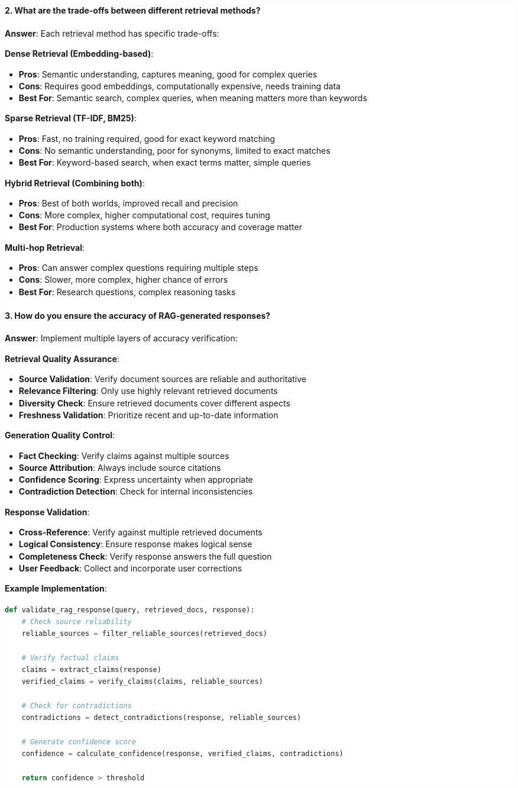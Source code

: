 #### **2. What are the trade-offs between different retrieval methods?**

**Answer**: Each retrieval method has specific trade-offs:

**Dense Retrieval (Embedding-based)**:
- **Pros**: Semantic understanding, captures meaning, good for complex queries
- **Cons**: Requires good embeddings, computationally expensive, needs training data
- **Best For**: Semantic search, complex queries, when meaning matters more than keywords

**Sparse Retrieval (TF-IDF, BM25)**:
- **Pros**: Fast, no training required, good for exact keyword matching
- **Cons**: No semantic understanding, poor for synonyms, limited to exact matches
- **Best For**: Keyword-based search, when exact terms matter, simple queries

**Hybrid Retrieval (Combining both)**:
- **Pros**: Best of both worlds, improved recall and precision
- **Cons**: More complex, higher computational cost, requires tuning
- **Best For**: Production systems where both accuracy and coverage matter

**Multi-hop Retrieval**:
- **Pros**: Can answer complex questions requiring multiple steps
- **Cons**: Slower, more complex, higher chance of errors
- **Best For**: Research questions, complex reasoning tasks

#### **3. How do you ensure the accuracy of RAG-generated responses?**

**Answer**: Implement multiple layers of accuracy verification:

**Retrieval Quality Assurance**:
- **Source Validation**: Verify document sources are reliable and authoritative
- **Relevance Filtering**: Only use highly relevant retrieved documents
- **Diversity Check**: Ensure retrieved documents cover different aspects
- **Freshness Validation**: Prioritize recent and up-to-date information

**Generation Quality Control**:
- **Fact Checking**: Verify claims against multiple sources
- **Source Attribution**: Always include source citations
- **Confidence Scoring**: Express uncertainty when appropriate
- **Contradiction Detection**: Check for internal inconsistencies

**Response Validation**:
- **Cross-Reference**: Verify against multiple retrieved documents
- **Logical Consistency**: Ensure response makes logical sense
- **Completeness Check**: Verify response answers the full question
- **User Feedback**: Collect and incorporate user corrections

**Example Implementation**:
```python
def validate_rag_response(query, retrieved_docs, response):
    # Check source reliability
    reliable_sources = filter_reliable_sources(retrieved_docs)
    
    # Verify factual claims
    claims = extract_claims(response)
    verified_claims = verify_claims(claims, reliable_sources)
    
    # Check for contradictions
    contradictions = detect_contradictions(response, reliable_sources)
    
    # Generate confidence score
    confidence = calculate_confidence(response, verified_claims, contradictions)
    
    return confidence > threshold
```
